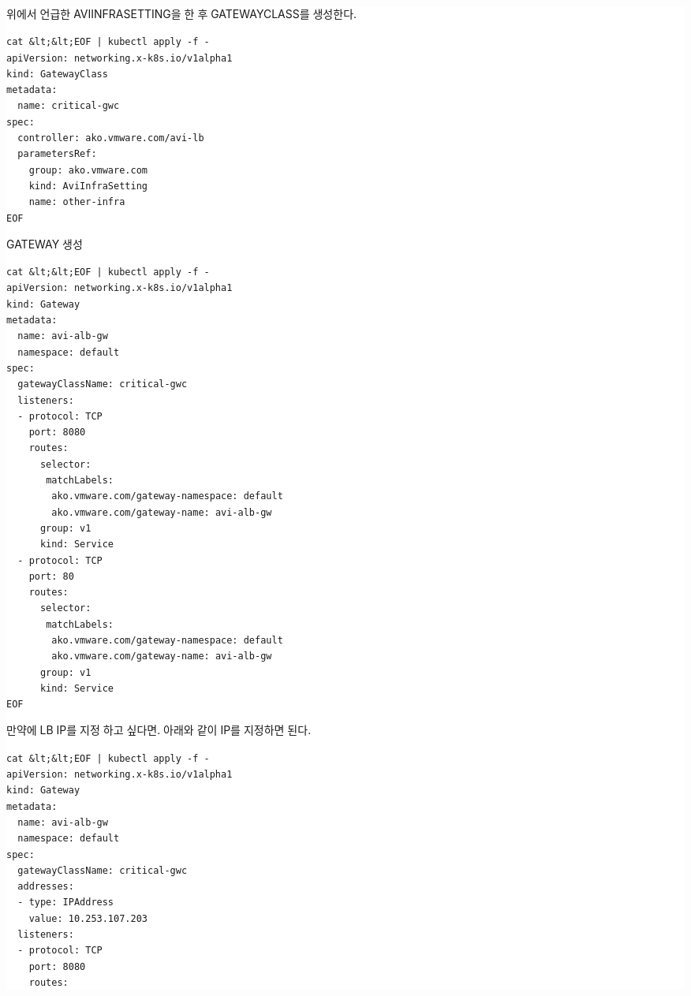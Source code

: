위에서 언급한 AVIINFRASETTING을 한 후 GATEWAYCLASS를 생성한다.

```shell
cat &lt;&lt;EOF | kubectl apply -f -
apiVersion: networking.x-k8s.io/v1alpha1
kind: GatewayClass
metadata:
  name: critical-gwc
spec:
  controller: ako.vmware.com/avi-lb
  parametersRef:
    group: ako.vmware.com
    kind: AviInfraSetting
    name: other-infra
EOF
```

GATEWAY 생성
```shell
cat &lt;&lt;EOF | kubectl apply -f -
apiVersion: networking.x-k8s.io/v1alpha1
kind: Gateway
metadata:
  name: avi-alb-gw
  namespace: default
spec: 
  gatewayClassName: critical-gwc    
  listeners: 
  - protocol: TCP 
    port: 8080 
    routes: 
      selector: 
       matchLabels: 
        ako.vmware.com/gateway-namespace: default 
        ako.vmware.com/gateway-name: avi-alb-gw
      group: v1 
      kind: Service
  - protocol: TCP 
    port: 80 
    routes: 
      selector: 
       matchLabels: 
        ako.vmware.com/gateway-namespace: default 
        ako.vmware.com/gateway-name: avi-alb-gw
      group: v1 
      kind: Service
EOF
```
만약에 LB IP를 지정 하고 싶다면. 아래와 같이 IP를 지정하면 된다.
```shell
cat &lt;&lt;EOF | kubectl apply -f -
apiVersion: networking.x-k8s.io/v1alpha1
kind: Gateway
metadata:
  name: avi-alb-gw
  namespace: default
spec: 
  gatewayClassName: critical-gwc
  addresses:
  - type: IPAddress
    value: 10.253.107.203
  listeners: 
  - protocol: TCP 
    port: 8080 
    routes: 
```